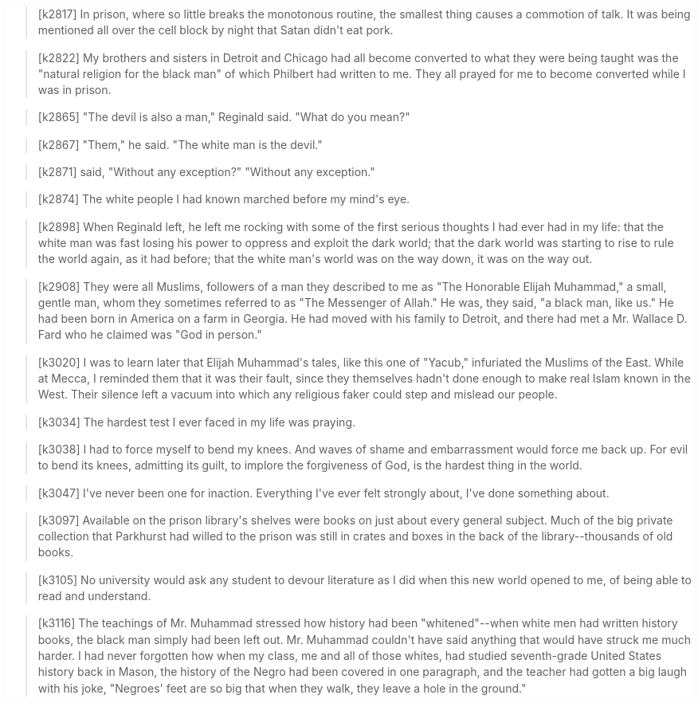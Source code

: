 > [k2817] In prison, where so little breaks the monotonous routine, the
> smallest thing causes a commotion of talk. It was being mentioned all
> over the cell block by night that Satan didn't eat pork.

> [k2822] My brothers and sisters in Detroit and Chicago had all become
> converted to what they were being taught was the "natural religion for
> the black man" of which Philbert had written to me. They all prayed for
> me to become converted while I was in prison.

> [k2865] "The devil is also a man," Reginald said. "What do you mean?"

> [k2867] "Them," he said. "The white man is the devil."

> [k2871] said, "Without any exception?" "Without any exception."

> [k2874] The white people I had known marched before my mind's eye.

> [k2898] When Reginald left, he left me rocking with some of the first
> serious thoughts I had ever had in my life: that the white man was fast
> losing his power to oppress and exploit the dark world; that the dark
> world was starting to rise to rule the world again, as it had before;
> that the white man's world was on the way down, it was on the way out.

> [k2908] They were all Muslims, followers of a man they described to me as
> "The Honorable Elijah Muhammad," a small, gentle man, whom they sometimes
> referred to as "The Messenger of Allah." He was, they said, "a black man,
> like us." He had been born in America on a farm in Georgia. He had moved
> with his family to Detroit, and there had met a Mr. Wallace D. Fard who
> he claimed was "God in person."

> [k3020] I was to learn later that Elijah Muhammad's tales, like this one
> of "Yacub," infuriated the Muslims of the East. While at Mecca, I
> reminded them that it was their fault, since they themselves hadn't done
> enough to make real Islam known in the West. Their silence left a vacuum
> into which any religious faker could step and mislead our people.

> [k3034] The hardest test I ever faced in my life was praying.

> [k3038] I had to force myself to bend my knees. And waves of shame and
> embarrassment would force me back up. For evil to bend its knees,
> admitting its guilt, to implore the forgiveness of God, is the hardest
> thing in the world.

> [k3047] I've never been one for inaction. Everything I've ever felt
> strongly about, I've done something about.

> [k3097] Available on the prison library's shelves were books on just
> about every general subject. Much of the big private collection that
> Parkhurst had willed to the prison was still in crates and boxes in the
> back of the library--thousands of old books.

> [k3105] No university would ask any student to devour literature as I did
> when this new world opened to me, of being able to read and understand.

> [k3116] The teachings of Mr. Muhammad stressed how history had been
> "whitened"--when white men had written history books, the black man
> simply had been left out. Mr. Muhammad couldn't have said anything that
> would have struck me much harder. I had never forgotten how when my
> class, me and all of those whites, had studied seventh-grade United
> States history back in Mason, the history of the Negro had been covered
> in one paragraph, and the teacher had gotten a big laugh with his joke,
> "Negroes' feet are so big that when they walk, they leave a hole in the
> ground."
